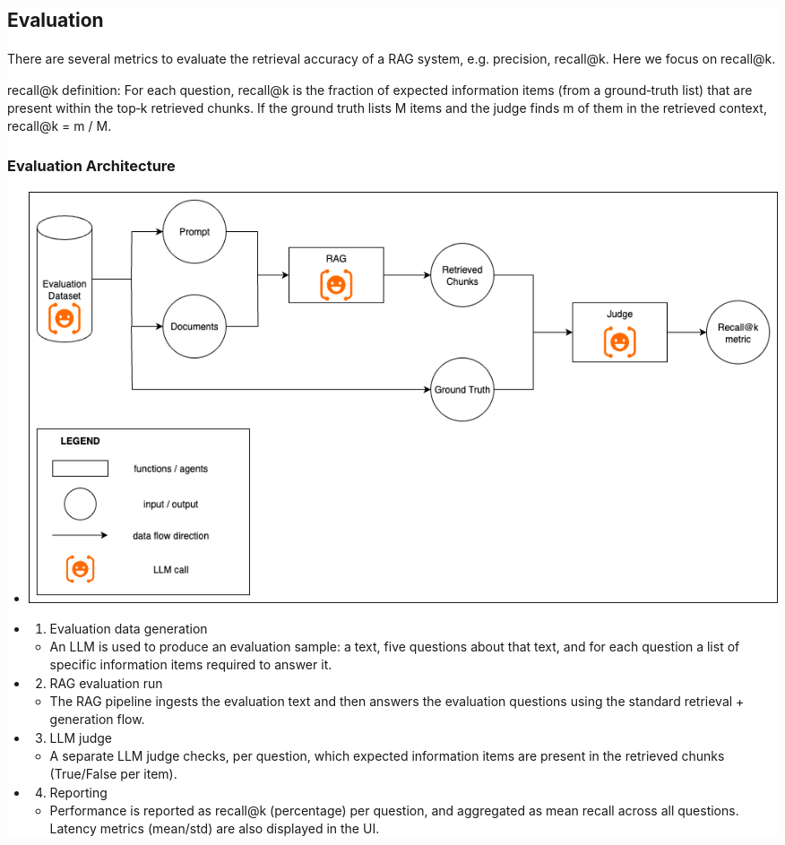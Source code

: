 ## Evaluation

There are several metrics to evaluate the retrieval accuracy of a RAG system, e.g. precision, recall@k. Here we focus on recall@k.

recall@k definition: For each question, recall@k is the fraction of expected information items (from a ground‑truth list) that are present within the top‑k retrieved chunks. If the ground truth lists M items and the judge finds m of them in the retrieved context, recall@k = m / M.

### Evaluation Architecture

- ![Mini RAG evaluation](mini_rag_eval.drawio.png)

- 1) Evaluation data generation
  - An LLM is used to produce an evaluation sample: a text, five questions about that text, and for each question a list of specific information items required to answer it.

- 2) RAG evaluation run
  - The RAG pipeline ingests the evaluation text and then answers the evaluation questions using the standard retrieval + generation flow.

- 3) LLM judge
  - A separate LLM judge checks, per question, which expected information items are present in the retrieved chunks (True/False per item).

- 4) Reporting
  - Performance is reported as recall@k (percentage) per question, and aggregated as mean recall across all questions. Latency metrics (mean/std) are also displayed in the UI.
